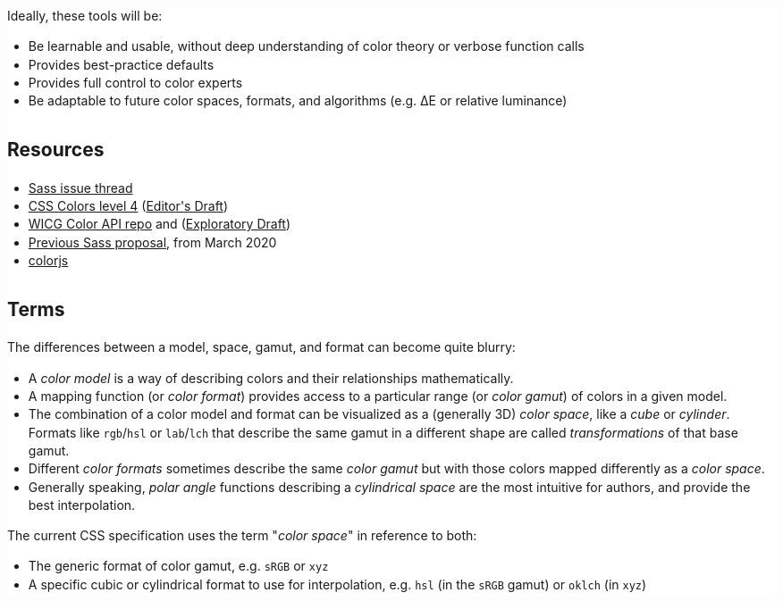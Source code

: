 Ideally, these tools will be:

- Be learnable and usable,
  without deep understanding of color theory
  or verbose function calls
- Provides best-practice defaults
- Provides full control to color experts
- Be adaptable to future color spaces, formats,
  and algorithms (e.g. ΔE or relative luminance)

## Resources

- [Sass issue thread](https://github.com/sass/sass/issues/2831)
- [CSS Colors level 4](https://www.w3.org/TR/css-color-4/)
  ([Editor's Draft](https://drafts.csswg.org/css-color/))
- [WICG Color API repo](https://github.com/WICG/color-api)
  and ([Exploratory Draft](https://wicg.github.io/color-api/))
- [Previous Sass proposal](https://github.com/sass/sass/pull/2832),
  from March 2020
- [colorjs](https://colorjs.io/)

## Terms

The differences between a model, space, gamut, and format
can become quite blurry:

- A _color model_ is a way of describing colors
  and their relationships mathematically.
- A mapping function (or _color format_) provides access
  to a particular range (or _color gamut_) of colors in a given model.
- The combination of a color model and format
  can be visualized as a (generally 3D) _color space_,
  like a _cube_ or _cylinder_.
  Formats like `rgb`/`hsl` or `lab`/`lch`
  that describe the same gamut in a different shape
  are called _transformations_ of that base gamut.
- Different _color formats_
  sometimes describe the same _color gamut_
  but with those colors mapped differently as a _color space_.
- Generally speaking,
  _polar angle_ functions describing a _cylindrical space_
  are the most intuitive for authors,
  and provide the best interpolation.

The current CSS specification
uses the term "_color space_" in reference to both:

- The generic format of color gamut,
  e.g. `sRGB` or `xyz`
- A specific cubic or cylindrical format
  to use for interpolation,
  e.g. `hsl` (in the `sRGB` gamut) or `oklch` (in `xyz`)
